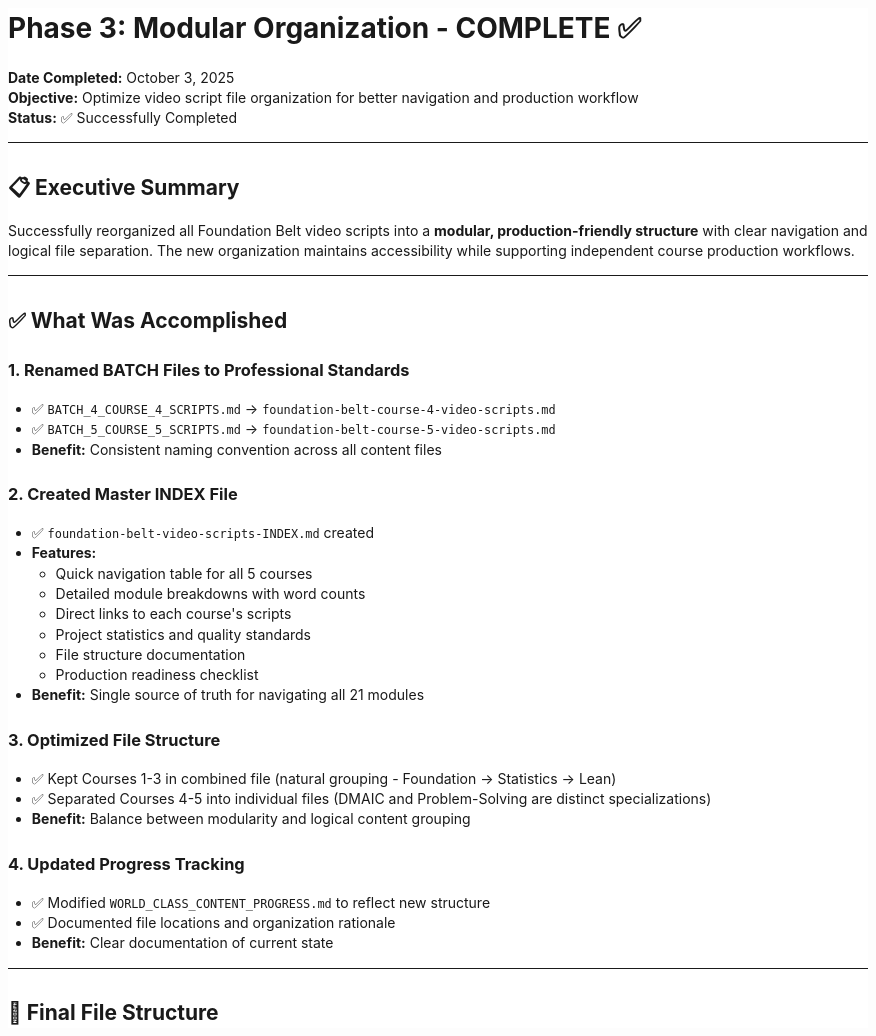 # Phase 3: Modular Organization - COMPLETE ✅

**Date Completed:** October 3, 2025  
**Objective:** Optimize video script file organization for better navigation and production workflow  
**Status:** ✅ Successfully Completed

---

## 📋 Executive Summary

Successfully reorganized all Foundation Belt video scripts into a **modular, production-friendly structure** with clear navigation and logical file separation. The new organization maintains accessibility while supporting independent course production workflows.

---

## ✅ What Was Accomplished

### 1. **Renamed BATCH Files to Professional Standards**
   - ✅ `BATCH_4_COURSE_4_SCRIPTS.md` → `foundation-belt-course-4-video-scripts.md`
   - ✅ `BATCH_5_COURSE_5_SCRIPTS.md` → `foundation-belt-course-5-video-scripts.md`
   - **Benefit:** Consistent naming convention across all content files

### 2. **Created Master INDEX File**
   - ✅ `foundation-belt-video-scripts-INDEX.md` created
   - **Features:**
     - Quick navigation table for all 5 courses
     - Detailed module breakdowns with word counts
     - Direct links to each course's scripts
     - Project statistics and quality standards
     - File structure documentation
     - Production readiness checklist
   - **Benefit:** Single source of truth for navigating all 21 modules

### 3. **Optimized File Structure**
   - ✅ Kept Courses 1-3 in combined file (natural grouping - Foundation → Statistics → Lean)
   - ✅ Separated Courses 4-5 into individual files (DMAIC and Problem-Solving are distinct specializations)
   - **Benefit:** Balance between modularity and logical content grouping

### 4. **Updated Progress Tracking**
   - ✅ Modified `WORLD_CLASS_CONTENT_PROGRESS.md` to reflect new structure
   - ✅ Documented file locations and organization rationale
   - **Benefit:** Clear documentation of current state

---

## 📂 Final File Structure
